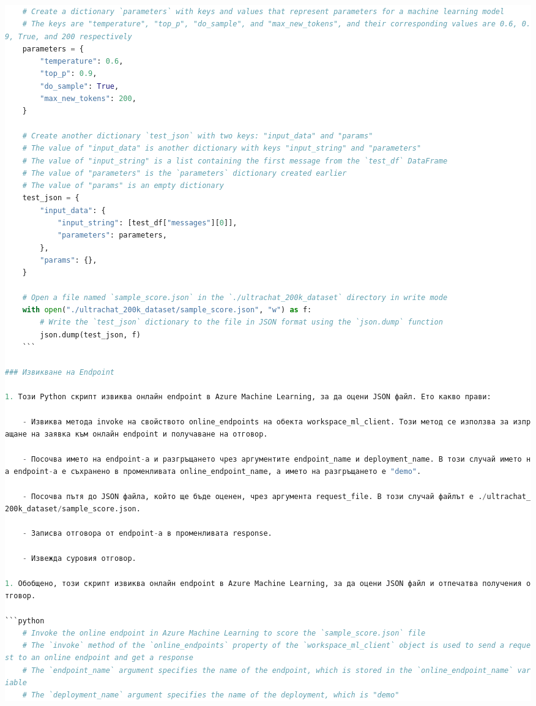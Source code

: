```python
    # Create a dictionary `parameters` with keys and values that represent parameters for a machine learning model
    # The keys are "temperature", "top_p", "do_sample", and "max_new_tokens", and their corresponding values are 0.6, 0.9, True, and 200 respectively
    parameters = {
        "temperature": 0.6,
        "top_p": 0.9,
        "do_sample": True,
        "max_new_tokens": 200,
    }
    
    # Create another dictionary `test_json` with two keys: "input_data" and "params"
    # The value of "input_data" is another dictionary with keys "input_string" and "parameters"
    # The value of "input_string" is a list containing the first message from the `test_df` DataFrame
    # The value of "parameters" is the `parameters` dictionary created earlier
    # The value of "params" is an empty dictionary
    test_json = {
        "input_data": {
            "input_string": [test_df["messages"][0]],
            "parameters": parameters,
        },
        "params": {},
    }
    
    # Open a file named `sample_score.json` in the `./ultrachat_200k_dataset` directory in write mode
    with open("./ultrachat_200k_dataset/sample_score.json", "w") as f:
        # Write the `test_json` dictionary to the file in JSON format using the `json.dump` function
        json.dump(test_json, f)
    ```

### Извикване на Endpoint

1. Този Python скрипт извиква онлайн endpoint в Azure Machine Learning, за да оцени JSON файл. Ето какво прави:

    - Извиква метода invoke на свойството online_endpoints на обекта workspace_ml_client. Този метод се използва за изпращане на заявка към онлайн endpoint и получаване на отговор.

    - Посочва името на endpoint-а и разгръщането чрез аргументите endpoint_name и deployment_name. В този случай името на endpoint-а е съхранено в променливата online_endpoint_name, а името на разгръщането е "demo".

    - Посочва пътя до JSON файла, който ще бъде оценен, чрез аргумента request_file. В този случай файлът е ./ultrachat_200k_dataset/sample_score.json.

    - Записва отговора от endpoint-а в променливата response.

    - Извежда суровия отговор.

1. Обобщено, този скрипт извиква онлайн endpoint в Azure Machine Learning, за да оцени JSON файл и отпечатва получения отговор.

```python
    # Invoke the online endpoint in Azure Machine Learning to score the `sample_score.json` file
    # The `invoke` method of the `online_endpoints` property of the `workspace_ml_client` object is used to send a request to an online endpoint and get a response
    # The `endpoint_name` argument specifies the name of the endpoint, which is stored in the `online_endpoint_name` variable
    # The `deployment_name` argument specifies the name of the deployment, which is "demo"
```